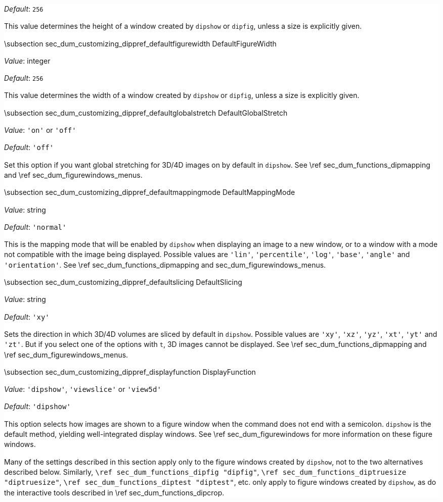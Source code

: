 *Default*: `256`

This value determines the height of a window created by `dipshow` or
`dipfig`, unless a size is explicitly given.

\subsection sec_dum_customizing_dippref_defaultfigurewidth DefaultFigureWidth

*Value*: integer

*Default*: `256`

This value determines the width of a window created by `dipshow` or
`dipfig`, unless a size is explicitly given.

\subsection sec_dum_customizing_dippref_defaultglobalstretch DefaultGlobalStretch

*Value*: <tt>'on'</tt> or <tt>'off'</tt>

*Default*: <tt>'off'</tt>

Set this option if you want global stretching for 3D/4D images on by
default in `dipshow`. See \ref sec_dum_functions_dipmapping and \ref sec_dum_figurewindows_menus.

\subsection sec_dum_customizing_dippref_defaultmappingmode DefaultMappingMode

*Value*: string

*Default*: <tt>'normal'</tt>

This is the mapping mode that will be enabled by `dipshow` when
displaying an image to a new window, or to a window with a mode not
compatible with the image being displayed. Possible values are <tt>'lin'</tt>,
<tt>'percentile'</tt>, <tt>'log'</tt>, <tt>'base'</tt>, <tt>'angle'</tt> and <tt>'orientation'</tt>. See
\ref sec_dum_functions_dipmapping and sec_dum_figurewindows_menus.

\subsection sec_dum_customizing_dippref_defaultslicing DefaultSlicing

*Value*: string

*Default*: <tt>'xy'</tt>

Sets the direction in which 3D/4D volumes are sliced by default in `dipshow`.
Possible values are <tt>'xy'</tt>, <tt>'xz'</tt>, <tt>'yz'</tt>, <tt>'xt'</tt>, <tt>'yt'</tt> and <tt>'zt'</tt>.
But if you select one of the options with `t`, 3D images cannot be displayed.
See \ref sec_dum_functions_dipmapping and \ref sec_dum_figurewindows_menus.

\subsection sec_dum_customizing_dippref_displayfunction DisplayFunction

*Value*: <tt>'dipshow'</tt>, <tt>'viewslice'</tt> or <tt>'view5d'</tt>

*Default*: <tt>'dipshow'</tt>

This option selects how images are shown to a figure window when the command
does not end with a semicolon. `dipshow` is the default method, yielding
well-integrated display windows. See \ref sec_dum_figurewindows for more
information on these figure windows.

Many of the settings described in this section apply only to the figure windows
created by `dipshow`, not to the two alternatives described below.
Similarly, <tt>\ref sec_dum_functions_dipfig "dipfig"</tt>,
<tt>\ref sec_dum_functions_diptruesize "diptruesize"</tt>,
<tt>\ref sec_dum_functions_diptest "diptest"</tt>, etc. only apply to figure windows
created by `dipshow`, as do the interactive tools described in
\ref sec_dum_functions_dipcrop.

